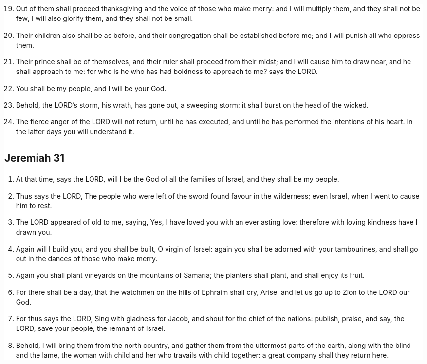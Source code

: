 19. Out of them shall proceed thanksgiving and the voice of those who make merry: and I will multiply them, and they shall not be few; I will also glorify them, and they shall not be small.

20. Their children also shall be as before, and their congregation shall be established before me; and I will punish all who oppress them.

21. Their prince shall be of themselves, and their ruler shall proceed from their midst; and I will cause him to draw near, and he shall approach to me: for who is he who has had boldness to approach to me? says the LORD.

22. You shall be my people, and I will be your God.

23. Behold, the LORD’s storm, his wrath, has gone out, a sweeping storm: it shall burst on the head of the wicked.

24. The fierce anger of the LORD will not return, until he has executed, and until he has performed the intentions of his heart. In the latter days you will understand it.   

## Jeremiah 31

1. At that time, says the LORD, will I be the God of all the families of Israel, and they shall be my people.

2. Thus says the LORD, The people who were left of the sword found favour in the wilderness; even Israel, when I went to cause him to rest.

3. The LORD appeared of old to me, saying, Yes, I have loved you with an everlasting love: therefore with loving kindness have I drawn you.

4. Again will I build you, and you shall be built, O virgin of Israel: again you shall be adorned with your tambourines, and shall go out in the dances of those who make merry.

5. Again you shall plant vineyards on the mountains of Samaria; the planters shall plant, and shall enjoy its fruit.

6. For there shall be a day, that the watchmen on the hills of Ephraim shall cry, Arise, and let us go up to Zion to the LORD our God.

7. For thus says the LORD, Sing with gladness for Jacob, and shout for the chief of the nations: publish, praise, and say, the LORD, save your people, the remnant of Israel.

8. Behold, I will bring them from the north country, and gather them from the uttermost parts of the earth, along with the blind and the lame, the woman with child and her who travails with child together: a great company shall they return here.

